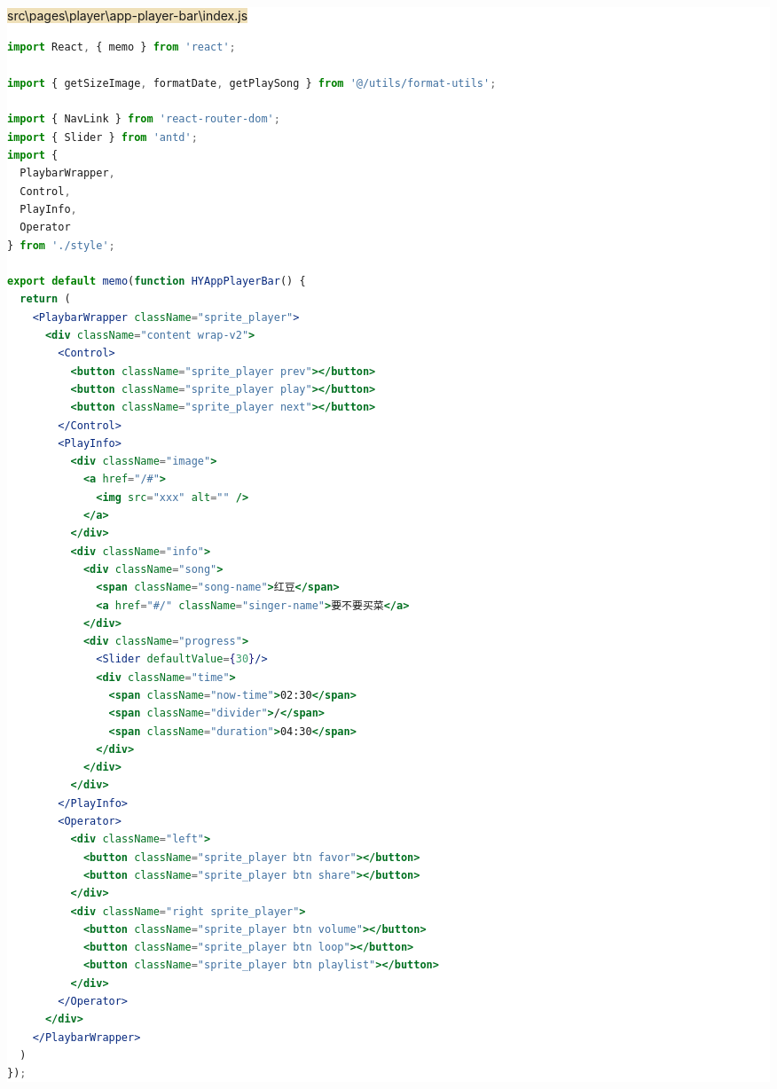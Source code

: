 <span style="background: #efe0b9">src\pages\player\app-player-bar\index.js</span>

```jsx
import React, { memo } from 'react';

import { getSizeImage, formatDate, getPlaySong } from '@/utils/format-utils';

import { NavLink } from 'react-router-dom';
import { Slider } from 'antd';
import {
  PlaybarWrapper,
  Control,
  PlayInfo,
  Operator
} from './style';

export default memo(function HYAppPlayerBar() {
  return (
    <PlaybarWrapper className="sprite_player">
      <div className="content wrap-v2">
        <Control>
          <button className="sprite_player prev"></button>
          <button className="sprite_player play"></button>
          <button className="sprite_player next"></button>
        </Control>
        <PlayInfo>
          <div className="image">
            <a href="/#">
              <img src="xxx" alt="" />
            </a>
          </div>
          <div className="info">
            <div className="song">
              <span className="song-name">红豆</span>
              <a href="#/" className="singer-name">要不要买菜</a>
            </div>
            <div className="progress">
              <Slider defaultValue={30}/>
              <div className="time">
                <span className="now-time">02:30</span>
                <span className="divider">/</span>
                <span className="duration">04:30</span>
              </div>
            </div>
          </div>
        </PlayInfo>
        <Operator>
          <div className="left">
            <button className="sprite_player btn favor"></button>
            <button className="sprite_player btn share"></button>
          </div>
          <div className="right sprite_player">
            <button className="sprite_player btn volume"></button>
            <button className="sprite_player btn loop"></button>
            <button className="sprite_player btn playlist"></button>
          </div>
        </Operator>
      </div>
    </PlaybarWrapper>
  )
});
```
